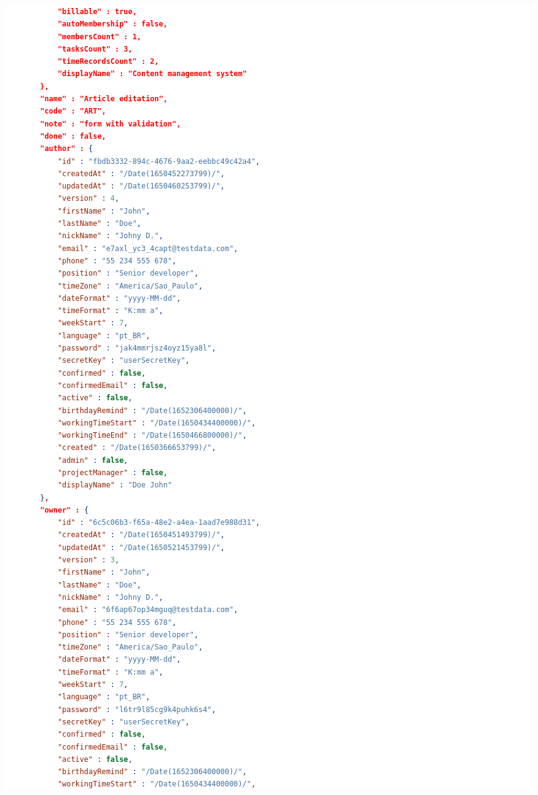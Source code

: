 ```JSON
			"billable" : true,
			"autoMembership" : false,
			"membersCount" : 1,
			"tasksCount" : 3,
			"timeRecordsCount" : 2,
			"displayName" : "Content management system"
		},
		"name" : "Article editation",
		"code" : "ART",
		"note" : "form with validation",
		"done" : false,
		"author" : {
			"id" : "fbdb3332-894c-4676-9aa2-eebbc49c42a4",
			"createdAt" : "/Date(1650452273799)/",
			"updatedAt" : "/Date(1650460253799)/",
			"version" : 4,
			"firstName" : "John",
			"lastName" : "Doe",
			"nickName" : "Johny D.",
			"email" : "e7axl_yc3_4capt@testdata.com",
			"phone" : "55 234 555 678",
			"position" : "Senior developer",
			"timeZone" : "America/Sao_Paulo",
			"dateFormat" : "yyyy-MM-dd",
			"timeFormat" : "K:mm a",
			"weekStart" : 7,
			"language" : "pt_BR",
			"password" : "jak4mmrjsz4oyz15ya8l",
			"secretKey" : "userSecretKey",
			"confirmed" : false,
			"confirmedEmail" : false,
			"active" : false,
			"birthdayRemind" : "/Date(1652306400000)/",
			"workingTimeStart" : "/Date(1650434400000)/",
			"workingTimeEnd" : "/Date(1650466800000)/",
			"created" : "/Date(1650366653799)/",
			"admin" : false,
			"projectManager" : false,
			"displayName" : "Doe John"
		},
		"owner" : {
			"id" : "6c5c06b3-f65a-48e2-a4ea-1aad7e988d31",
			"createdAt" : "/Date(1650451493799)/",
			"updatedAt" : "/Date(1650521453799)/",
			"version" : 3,
			"firstName" : "John",
			"lastName" : "Doe",
			"nickName" : "Johny D.",
			"email" : "6f6ap67op34mguq@testdata.com",
			"phone" : "55 234 555 678",
			"position" : "Senior developer",
			"timeZone" : "America/Sao_Paulo",
			"dateFormat" : "yyyy-MM-dd",
			"timeFormat" : "K:mm a",
			"weekStart" : 7,
			"language" : "pt_BR",
			"password" : "l6tr9l85cg9k4puhk6s4",
			"secretKey" : "userSecretKey",
			"confirmed" : false,
			"confirmedEmail" : false,
			"active" : false,
			"birthdayRemind" : "/Date(1652306400000)/",
			"workingTimeStart" : "/Date(1650434400000)/",
```